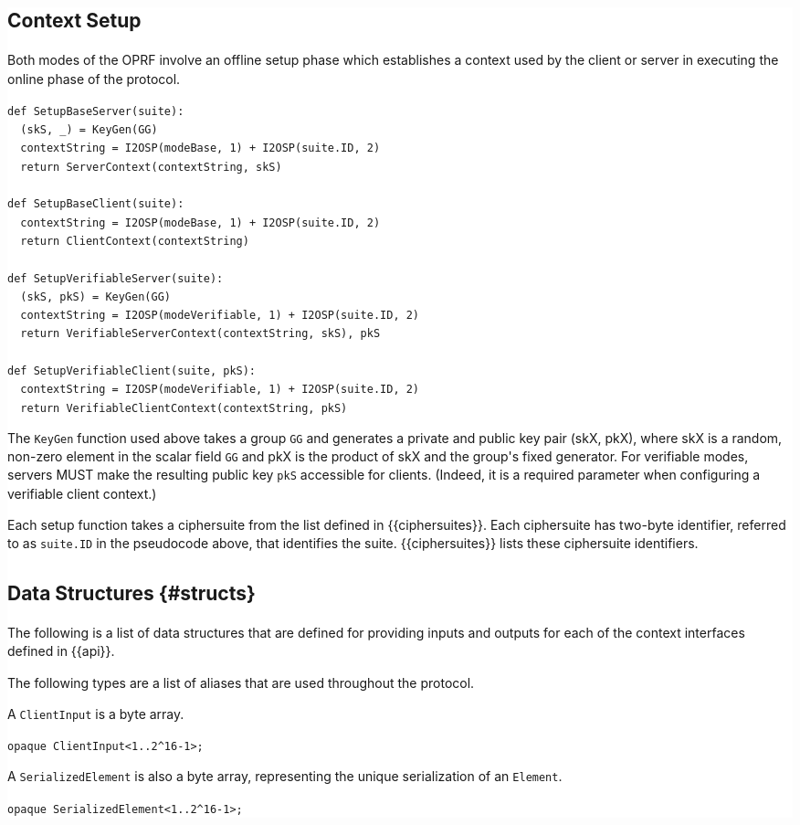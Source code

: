 ## Context Setup

Both modes of the OPRF involve an offline setup phase which establishes a context
used by the client or server in executing the online phase of the protocol.

~~~
def SetupBaseServer(suite):
  (skS, _) = KeyGen(GG)
  contextString = I2OSP(modeBase, 1) + I2OSP(suite.ID, 2)
  return ServerContext(contextString, skS)

def SetupBaseClient(suite):
  contextString = I2OSP(modeBase, 1) + I2OSP(suite.ID, 2)
  return ClientContext(contextString)

def SetupVerifiableServer(suite):
  (skS, pkS) = KeyGen(GG)
  contextString = I2OSP(modeVerifiable, 1) + I2OSP(suite.ID, 2)
  return VerifiableServerContext(contextString, skS), pkS

def SetupVerifiableClient(suite, pkS):
  contextString = I2OSP(modeVerifiable, 1) + I2OSP(suite.ID, 2)
  return VerifiableClientContext(contextString, pkS)
~~~

The `KeyGen` function used above takes a group `GG` and generates a private and public
key pair (skX, pkX), where skX is a random, non-zero element in the scalar field `GG`
and pkX is the product of skX and the group's fixed generator. For verifiable
modes, servers MUST make the resulting public key `pkS` accessible for clients.
(Indeed, it is a required parameter when configuring a verifiable client context.)

Each setup function takes a ciphersuite from the list defined in
{{ciphersuites}}. Each ciphersuite has two-byte identifier, referred
to as `suite.ID` in the pseudocode above, that identifies the suite.
{{ciphersuites}} lists these ciphersuite identifiers.

## Data Structures {#structs}

The following is a list of data structures that are defined for
providing inputs and outputs for each of the context interfaces
defined in {{api}}.

The following types are a list of aliases that are used throughout the
protocol.

A `ClientInput` is a byte array.

~~~
opaque ClientInput<1..2^16-1>;
~~~

A `SerializedElement` is also a byte array, representing the unique serialization
of an `Element`.

~~~
opaque SerializedElement<1..2^16-1>;
~~~
